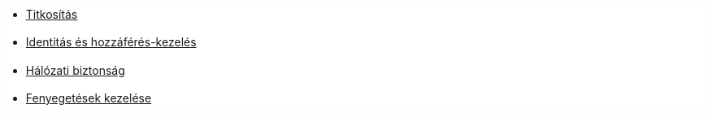 - [Titkosítás](https://www.microsoft.com/en-us/trustcenter/security/encryption)

- [Identitás és hozzáférés-kezelés](https://www.microsoft.com/en-us/trustcenter/security/identity)

- [Hálózati biztonság](https://www.microsoft.com/en-us/trustcenter/security/networksecurity)

- [Fenyegetések kezelése](https://www.microsoft.com/en-us/trustcenter/security/threatmanagement)
